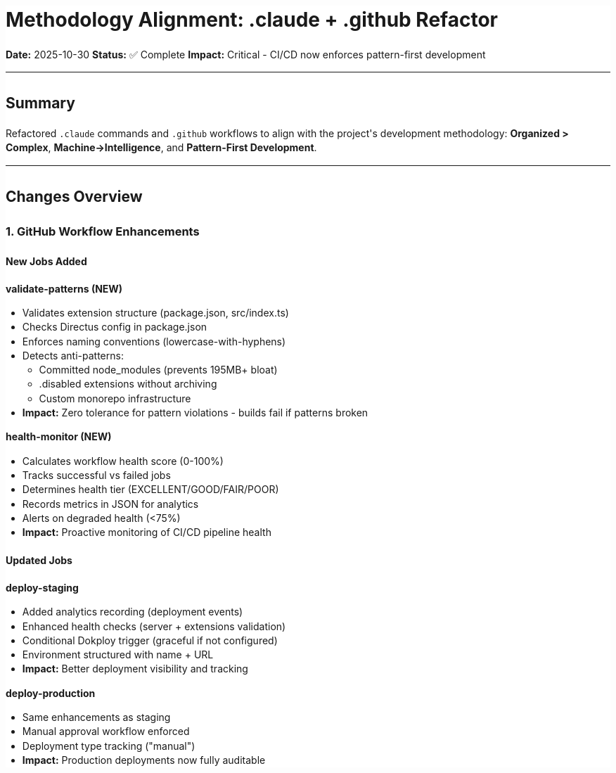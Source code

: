 # Methodology Alignment: .claude + .github Refactor

**Date:** 2025-10-30
**Status:** ✅ Complete
**Impact:** Critical - CI/CD now enforces pattern-first development

---

## Summary

Refactored `.claude` commands and `.github` workflows to align with the project's development methodology: **Organized > Complex**, **Machine→Intelligence**, and **Pattern-First Development**.

---

## Changes Overview

### 1. GitHub Workflow Enhancements

#### New Jobs Added

**validate-patterns (NEW)**
- Validates extension structure (package.json, src/index.ts)
- Checks Directus config in package.json
- Enforces naming conventions (lowercase-with-hyphens)
- Detects anti-patterns:
  - Committed node_modules (prevents 195MB+ bloat)
  - .disabled extensions without archiving
  - Custom monorepo infrastructure
- **Impact:** Zero tolerance for pattern violations - builds fail if patterns broken

**health-monitor (NEW)**
- Calculates workflow health score (0-100%)
- Tracks successful vs failed jobs
- Determines health tier (EXCELLENT/GOOD/FAIR/POOR)
- Records metrics in JSON for analytics
- Alerts on degraded health (<75%)
- **Impact:** Proactive monitoring of CI/CD pipeline health

#### Updated Jobs

**deploy-staging**
- Added analytics recording (deployment events)
- Enhanced health checks (server + extensions validation)
- Conditional Dokploy trigger (graceful if not configured)
- Environment structured with name + URL
- **Impact:** Better deployment visibility and tracking

**deploy-production**
- Same enhancements as staging
- Manual approval workflow enforced
- Deployment type tracking ("manual")
- **Impact:** Production deployments now fully auditable
